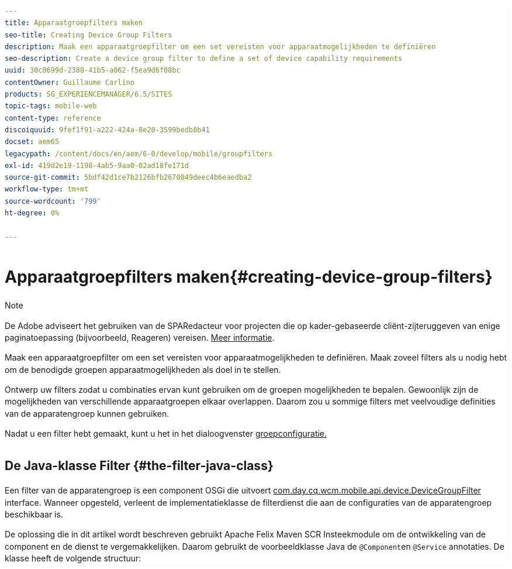```yaml
---
title: Apparaatgroepfilters maken
seo-title: Creating Device Group Filters
description: Maak een apparaatgroepfilter om een set vereisten voor apparaatmogelijkheden te definiëren
seo-description: Create a device group filter to define a set of device capability requirements
uuid: 30c0699d-2388-41b5-a062-f5ea9d6f08bc
contentOwner: Guillaume Carlino
products: SG_EXPERIENCEMANAGER/6.5/SITES
topic-tags: mobile-web
content-type: reference
discoiquuid: 9fef1f91-a222-424a-8e20-3599bedb8b41
docset: aem65
legacypath: /content/docs/en/aem/6-0/develop/mobile/groupfilters
exl-id: 419d2e19-1198-4ab5-9aa0-02ad18fe171d
source-git-commit: 5bdf42d1ce7b2126bfb2670049deec4b6eaedba2
workflow-type: tm+mt
source-wordcount: '799'
ht-degree: 0%

---
```


# Apparaatgroepfilters maken{#creating-device-group-filters}

>[!NOTE]
>
>De Adobe adviseert het gebruiken van de SPARedacteur voor projecten die op kader-gebaseerde cliënt-zijteruggeven van enige paginatoepassing (bijvoorbeeld, Reageren) vereisen. [Meer informatie](/help/sites-developing/spa-overview.md).

Maak een apparaatgroepfilter om een set vereisten voor apparaatmogelijkheden te definiëren. Maak zoveel filters als u nodig hebt om de benodigde groepen apparaatmogelijkheden als doel in te stellen.

Ontwerp uw filters zodat u combinaties ervan kunt gebruiken om de groepen mogelijkheden te bepalen. Gewoonlijk zijn de mogelijkheden van verschillende apparaatgroepen elkaar overlappen. Daarom zou u sommige filters met veelvoudige definities van de apparatengroep kunnen gebruiken.

Nadat u een filter hebt gemaakt, kunt u het in het dialoogvenster [groepconfiguratie.](/help/sites-developing/mobile.md#creating-a-device-group)

## De Java-klasse Filter {#the-filter-java-class}

Een filter van de apparatengroep is een component OSGi die uitvoert [com.day.cq.wcm.mobile.api.device.DeviceGroupFilter](https://helpx.adobe.com/experience-manager/6-5/sites/developing/using/reference-materials/javadoc/index.html?com/day/cq/wcm/mobile/api/device/DeviceGroupFilter.html) interface. Wanneer opgesteld, verleent de implementatieklasse de filterdienst die aan de configuraties van de apparatengroep beschikbaar is.

De oplossing die in dit artikel wordt beschreven gebruikt Apache Felix Maven SCR Insteekmodule om de ontwikkeling van de component en de dienst te vergemakkelijken. Daarom gebruikt de voorbeeldklasse Java de `@Component`en `@Service` annotaties. De klasse heeft de volgende structuur:
